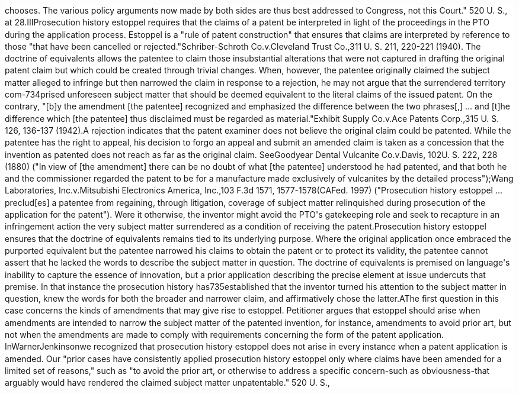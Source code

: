 chooses. The various policy arguments now made by both sides are
thus best addressed to Congress, not this Court." 520 U. S., at
28.IIIProsecution history estoppel requires that the claims of a
patent be interpreted in light of the proceedings in the PTO during
the application process. Estoppel is a "rule of patent
construction" that ensures that claims are interpreted by reference
to those "that have been cancelled or rejected."Schriber-Schroth Co.v.Cleveland Trust Co.,311 U. S. 211, 220-221
(1940). The doctrine of equivalents allows the patentee to claim
those insubstantial alterations that were not captured in drafting
the original patent claim but which could be created through
trivial changes. When, however, the patentee originally claimed the
subject matter alleged to infringe but then narrowed the claim in
response to a rejection, he may not argue that the surrendered
territory com-734prised unforeseen subject matter that should be deemed
equivalent to the literal claims of the issued patent. On the
contrary, "[b]y the amendment [the patentee] recognized and
emphasized the difference between the two phrases[,] ... and [t]he
difference which [the patentee] thus disclaimed must be regarded as
material."Exhibit Supply Co.v.Ace Patents Corp.,315 U. S. 126,
136-137 (1942).A rejection indicates that the patent examiner does not believe
the original claim could be patented. While the patentee has the
right to appeal, his decision to forgo an appeal and submit an
amended claim is taken as a concession that the invention as
patented does not reach as far as the original claim. SeeGoodyear Dental Vulcanite Co.v.Davis, 102U. S.
222, 228 (1880) ("In view of [the amendment] there can be no doubt
of what [the patentee] understood he had patented, and that both he
and the commissioner regarded the patent to be for a manufacture
made exclusively of vulcanites by the detailed process");Wang
Laboratories, Inc.v.Mitsubishi Electronics America,
Inc.,103 F.3d
1571, 1577-1578(CAFed. 1997) ("Prosecution history
estoppel ... preclud[es] a patentee from regaining, through
litigation, coverage of subject matter relinquished during
prosecution of the application for the patent"). Were it otherwise,
the inventor might avoid the PTO's gatekeeping role and seek to
recapture in an infringement action the very subject matter
surrendered as a condition of receiving the patent.Prosecution history estoppel ensures that the doctrine of
equivalents remains tied to its underlying purpose. Where the
original application once embraced the purported equivalent but the
patentee narrowed his claims to obtain the patent or to protect its
validity, the patentee cannot assert that he lacked the words to
describe the subject matter in question. The doctrine of
equivalents is premised on language's inability to capture the
essence of innovation, but a prior application describing the
precise element at issue undercuts that premise. In that instance
the prosecution history has735established that the inventor turned his attention to the
subject matter in question, knew the words for both the broader and
narrower claim, and affirmatively chose the latter.AThe first question in this case concerns the kinds of amendments
that may give rise to estoppel. Petitioner argues that estoppel
should arise when amendments are intended to narrow the subject
matter of the patented invention, for instance, amendments to avoid
prior art, but not when the amendments are made to comply with
requirements concerning the form of the patent application. InWarnerJenkinsonwe recognized that prosecution history
estoppel does not arise in every instance when a patent application
is amended. Our "prior cases have consistently applied prosecution
history estoppel only where claims have been amended for a limited
set of reasons," such as "to avoid the prior art, or otherwise to
address a specific concern-such as obviousness-that arguably would
have rendered the claimed subject matter unpatentable." 520 U. S.,